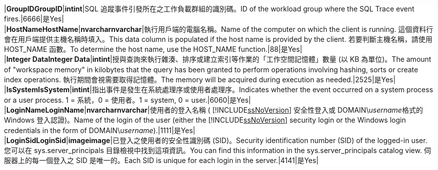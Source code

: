 |<span data-ttu-id="e165b-163">**GroupID**</span><span class="sxs-lookup"><span data-stu-id="e165b-163">**GroupID**</span></span>|<span data-ttu-id="e165b-164">**int**</span><span class="sxs-lookup"><span data-stu-id="e165b-164">**int**</span></span>|<span data-ttu-id="e165b-165">SQL 追蹤事件引發所在之工作負載群組的識別碼。</span><span class="sxs-lookup"><span data-stu-id="e165b-165">ID of the workload group where the SQL Trace event fires.</span></span>|<span data-ttu-id="e165b-166">66</span><span class="sxs-lookup"><span data-stu-id="e165b-166">66</span></span>|<span data-ttu-id="e165b-167">是</span><span class="sxs-lookup"><span data-stu-id="e165b-167">Yes</span></span>|  
|<span data-ttu-id="e165b-168">**HostName**</span><span class="sxs-lookup"><span data-stu-id="e165b-168">**HostName**</span></span>|<span data-ttu-id="e165b-169">**nvarchar**</span><span class="sxs-lookup"><span data-stu-id="e165b-169">**nvarchar**</span></span>|<span data-ttu-id="e165b-170">執行用戶端的電腦名稱。</span><span class="sxs-lookup"><span data-stu-id="e165b-170">Name of the computer on which the client is running.</span></span> <span data-ttu-id="e165b-171">這個資料行會在用戶端提供主機名稱時填入。</span><span class="sxs-lookup"><span data-stu-id="e165b-171">This data column is populated if the host name is provided by the client.</span></span> <span data-ttu-id="e165b-172">若要判斷主機名稱，請使用 HOST_NAME 函數。</span><span class="sxs-lookup"><span data-stu-id="e165b-172">To determine the host name, use the HOST_NAME function.</span></span>|<span data-ttu-id="e165b-173">8</span><span class="sxs-lookup"><span data-stu-id="e165b-173">8</span></span>|<span data-ttu-id="e165b-174">是</span><span class="sxs-lookup"><span data-stu-id="e165b-174">Yes</span></span>|  
|<span data-ttu-id="e165b-175">**Integer Data**</span><span class="sxs-lookup"><span data-stu-id="e165b-175">**Integer Data**</span></span>|<span data-ttu-id="e165b-176">**int**</span><span class="sxs-lookup"><span data-stu-id="e165b-176">**int**</span></span>|<span data-ttu-id="e165b-177">授與查詢來執行雜湊、排序或建立索引等作業的「工作空間記憶體」數量 (以 KB 為單位)。</span><span class="sxs-lookup"><span data-stu-id="e165b-177">The amount of "workspace memory" in kilobytes that the query has been granted to perform operations involving hashing, sorts or create index operations.</span></span> <span data-ttu-id="e165b-178">執行期間會視需要取得記憶體。</span><span class="sxs-lookup"><span data-stu-id="e165b-178">The memory will be acquired during execution as needed.</span></span>|<span data-ttu-id="e165b-179">25</span><span class="sxs-lookup"><span data-stu-id="e165b-179">25</span></span>|<span data-ttu-id="e165b-180">是</span><span class="sxs-lookup"><span data-stu-id="e165b-180">Yes</span></span>|  
|<span data-ttu-id="e165b-181">**IsSystem**</span><span class="sxs-lookup"><span data-stu-id="e165b-181">**IsSystem**</span></span>|<span data-ttu-id="e165b-182">**int**</span><span class="sxs-lookup"><span data-stu-id="e165b-182">**int**</span></span>|<span data-ttu-id="e165b-183">指出事件是發生在系統處理序或使用者處理序。</span><span class="sxs-lookup"><span data-stu-id="e165b-183">Indicates whether the event occurred on a system process or a user process.</span></span> <span data-ttu-id="e165b-184">1 = 系統，0 = 使用者。</span><span class="sxs-lookup"><span data-stu-id="e165b-184">1 = system, 0 = user.</span></span>|<span data-ttu-id="e165b-185">60</span><span class="sxs-lookup"><span data-stu-id="e165b-185">60</span></span>|<span data-ttu-id="e165b-186">是</span><span class="sxs-lookup"><span data-stu-id="e165b-186">Yes</span></span>|  
|<span data-ttu-id="e165b-187">**LoginName**</span><span class="sxs-lookup"><span data-stu-id="e165b-187">**LoginName**</span></span>|<span data-ttu-id="e165b-188">**nvarchar**</span><span class="sxs-lookup"><span data-stu-id="e165b-188">**nvarchar**</span></span>|<span data-ttu-id="e165b-189">使用者的登入名稱 ( [!INCLUDE[ssNoVersion](../../includes/ssnoversion-md.md)] 安全性登入或 DOMAIN\\*username*格式的 Windows 登入認證)。</span><span class="sxs-lookup"><span data-stu-id="e165b-189">Name of the login of the user (either the [!INCLUDE[ssNoVersion](../../includes/ssnoversion-md.md)] security login or the Windows login credentials in the form of DOMAIN\\*username*).</span></span>|<span data-ttu-id="e165b-190">11</span><span class="sxs-lookup"><span data-stu-id="e165b-190">11</span></span>|<span data-ttu-id="e165b-191">是</span><span class="sxs-lookup"><span data-stu-id="e165b-191">Yes</span></span>|  
|<span data-ttu-id="e165b-192">**LoginSid**</span><span class="sxs-lookup"><span data-stu-id="e165b-192">**LoginSid**</span></span>|<span data-ttu-id="e165b-193">**image**</span><span class="sxs-lookup"><span data-stu-id="e165b-193">**image**</span></span>|<span data-ttu-id="e165b-194">已登入之使用者的安全性識別碼 (SID)。</span><span class="sxs-lookup"><span data-stu-id="e165b-194">Security identification number (SID) of the logged-in user.</span></span> <span data-ttu-id="e165b-195">您可以在 sys.server_principals 目錄檢視中找到這項資訊。</span><span class="sxs-lookup"><span data-stu-id="e165b-195">You can find this information in the sys.server_principals catalog view.</span></span> <span data-ttu-id="e165b-196">伺服器上的每一個登入之 SID 是唯一的。</span><span class="sxs-lookup"><span data-stu-id="e165b-196">Each SID is unique for each login in the server.</span></span>|<span data-ttu-id="e165b-197">41</span><span class="sxs-lookup"><span data-stu-id="e165b-197">41</span></span>|<span data-ttu-id="e165b-198">是</span><span class="sxs-lookup"><span data-stu-id="e165b-198">Yes</span></span>|  